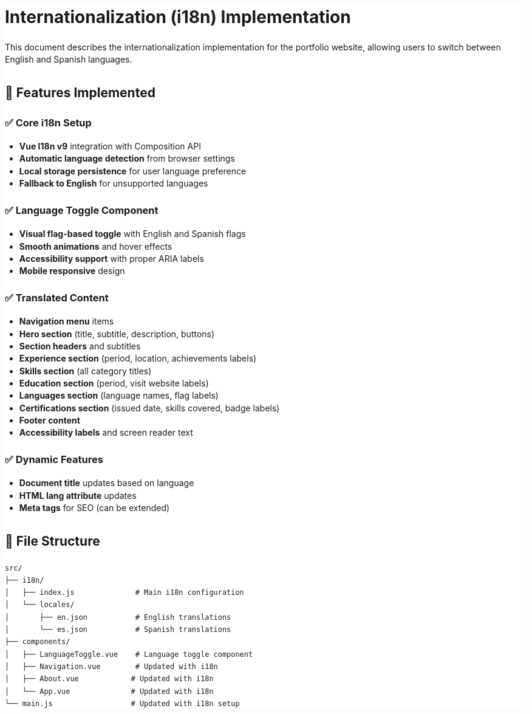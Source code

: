 # Internationalization (i18n) Implementation

This document describes the internationalization implementation for the portfolio website, allowing users to switch between English and Spanish languages.

## 🚀 Features Implemented

### ✅ Core i18n Setup
- **Vue I18n v9** integration with Composition API
- **Automatic language detection** from browser settings
- **Local storage persistence** for user language preference
- **Fallback to English** for unsupported languages

### ✅ Language Toggle Component
- **Visual flag-based toggle** with English and Spanish flags
- **Smooth animations** and hover effects
- **Accessibility support** with proper ARIA labels
- **Mobile responsive** design

### ✅ Translated Content
- **Navigation menu** items
- **Hero section** (title, subtitle, description, buttons)
- **Section headers** and subtitles
- **Experience section** (period, location, achievements labels)
- **Skills section** (all category titles)
- **Education section** (period, visit website labels)
- **Languages section** (language names, flag labels)
- **Certifications section** (issued date, skills covered, badge labels)
- **Footer content**
- **Accessibility labels** and screen reader text

### ✅ Dynamic Features
- **Document title** updates based on language
- **HTML lang attribute** updates
- **Meta tags** for SEO (can be extended)

## 📁 File Structure

```
src/
├── i18n/
│   ├── index.js              # Main i18n configuration
│   └── locales/
│       ├── en.json           # English translations
│       └── es.json           # Spanish translations
├── components/
│   ├── LanguageToggle.vue    # Language toggle component
│   ├── Navigation.vue        # Updated with i18n
│   ├── About.vue            # Updated with i18n
│   └── App.vue              # Updated with i18n
└── main.js                  # Updated with i18n setup
```
